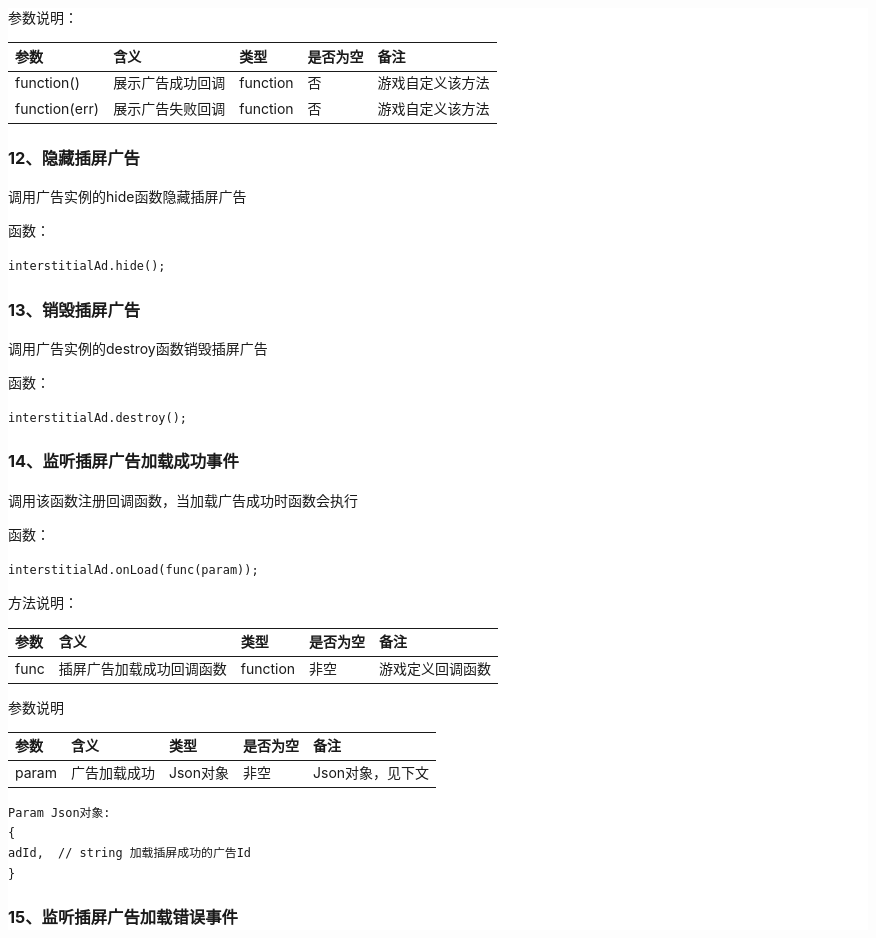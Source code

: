 参数说明：

| **参数** | **含义** | **类型** | **是否为空** | **备注** |
| :--- | :--- | :--- | :--- | :--- |
| function\(\) | 展示广告成功回调 | function | 否 | 游戏自定义该方法 |
| function\(err\) | 展示广告失败回调 | function | 否 | 游戏自定义该方法 |

### 12、隐藏插屏广告

调用广告实例的hide函数隐藏插屏广告

函数：

```text
interstitialAd.hide();
```

### 13、销毁插屏广告

调用广告实例的destroy函数销毁插屏广告

函数：

```text
interstitialAd.destroy();
```

### 14、监听插屏广告加载成功事件

调用该函数注册回调函数，当加载广告成功时函数会执行

函数：

```text
interstitialAd.onLoad(func(param));
```

方法说明：

| **参数** | **含义** | **类型** | **是否为空** | **备注** |
| :--- | :--- | :--- | :--- | :--- |
| func | 插屏广告加载成功回调函数 | function | 非空 | 游戏定义回调函数 |

参数说明

| 参数 | 含义 | 类型 | 是否为空 | 备注 |
| :--- | :--- | :--- | :--- | :--- |
| param | 广告加载成功 | Json对象 | 非空 | Json对象，见下文 |

```text
Param Json对象:
{
adId,  // string 加载插屏成功的广告Id
}
```

### 15、监听插屏广告加载错误事件
